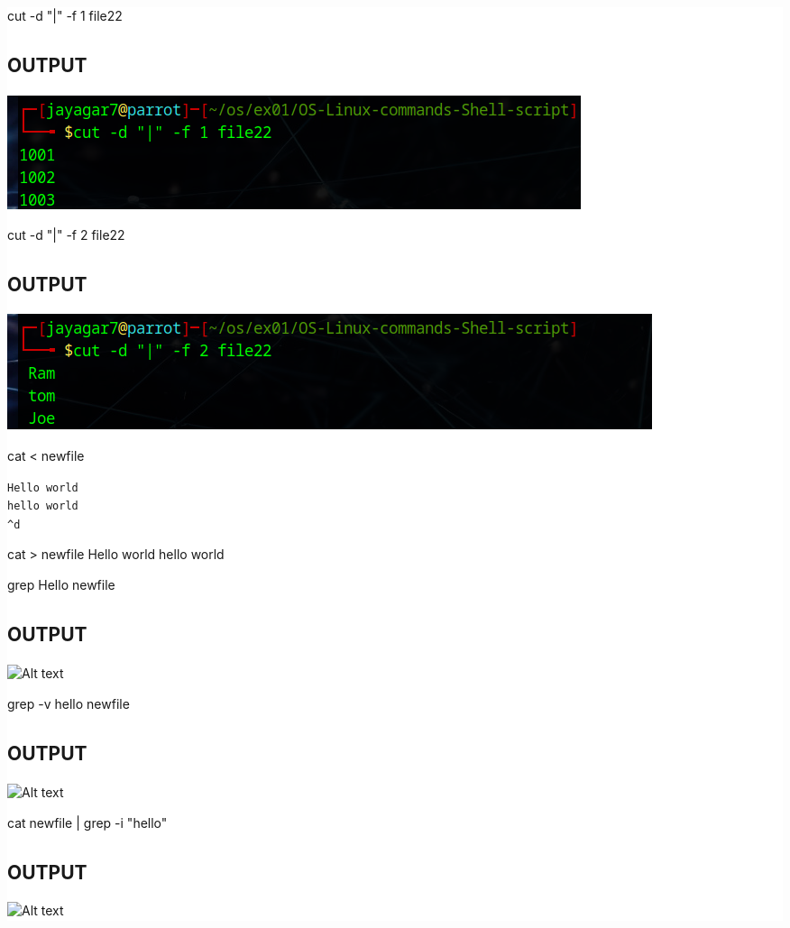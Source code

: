 cut -d "|" -f 1 file22
## OUTPUT
![Alt text](image-11.png)



cut -d "|" -f 2 file22
## OUTPUT
![Alt text](image-12.png)

cat < newfile 
```
Hello world
hello world
^d
````
cat > newfile 
Hello world
hello world
 
grep Hello newfile 

## OUTPUT


![Alt text](image-13.png)

grep -v hello newfile 
## OUTPUT
![Alt text](image-14.png)


cat newfile | grep -i "hello"
## OUTPUT
![Alt text](image-15.png)
